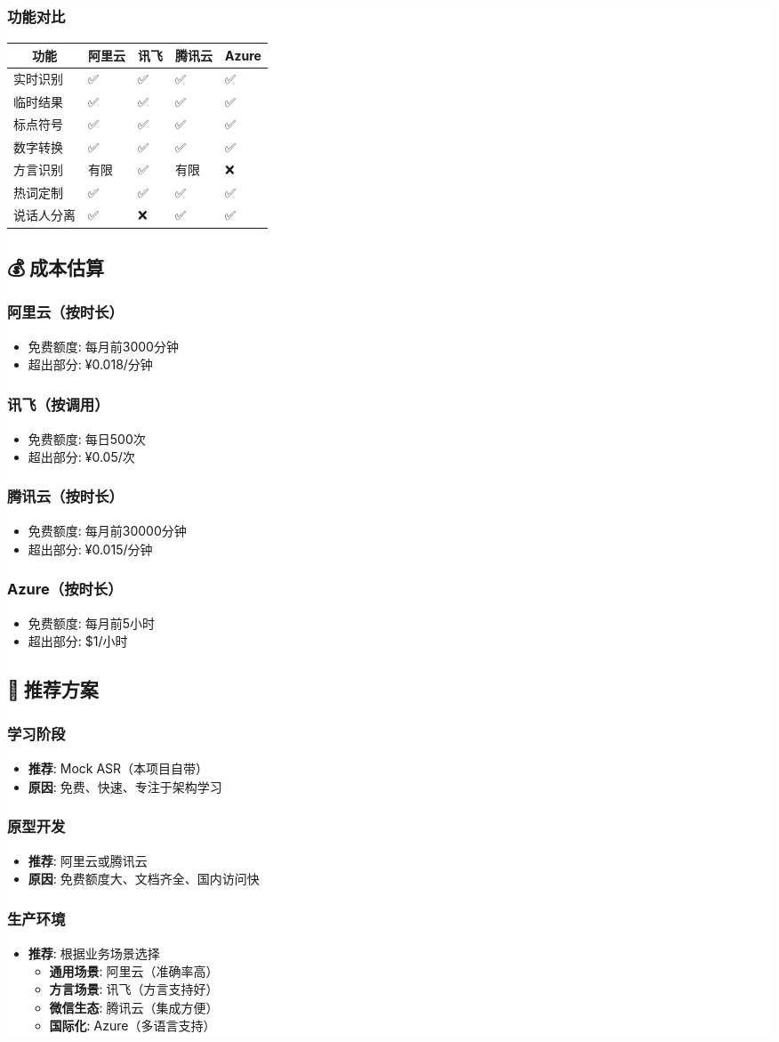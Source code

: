 ### 功能对比

| 功能 | 阿里云 | 讯飞 | 腾讯云 | Azure |
|------|--------|------|--------|-------|
| 实时识别 | ✅ | ✅ | ✅ | ✅ |
| 临时结果 | ✅ | ✅ | ✅ | ✅ |
| 标点符号 | ✅ | ✅ | ✅ | ✅ |
| 数字转换 | ✅ | ✅ | ✅ | ✅ |
| 方言识别 | 有限 | ✅ | 有限 | ❌ |
| 热词定制 | ✅ | ✅ | ✅ | ✅ |
| 说话人分离 | ✅ | ❌ | ✅ | ✅ |

## 💰 成本估算

### 阿里云（按时长）
- 免费额度: 每月前3000分钟
- 超出部分: ¥0.018/分钟

### 讯飞（按调用）
- 免费额度: 每日500次
- 超出部分: ¥0.05/次

### 腾讯云（按时长）
- 免费额度: 每月前30000分钟
- 超出部分: ¥0.015/分钟

### Azure（按时长）
- 免费额度: 每月前5小时
- 超出部分: $1/小时

## 🎯 推荐方案

### 学习阶段
- **推荐**: Mock ASR（本项目自带）
- **原因**: 免费、快速、专注于架构学习

### 原型开发
- **推荐**: 阿里云或腾讯云
- **原因**: 免费额度大、文档齐全、国内访问快

### 生产环境
- **推荐**: 根据业务场景选择
  - **通用场景**: 阿里云（准确率高）
  - **方言场景**: 讯飞（方言支持好）
  - **微信生态**: 腾讯云（集成方便）
  - **国际化**: Azure（多语言支持）
